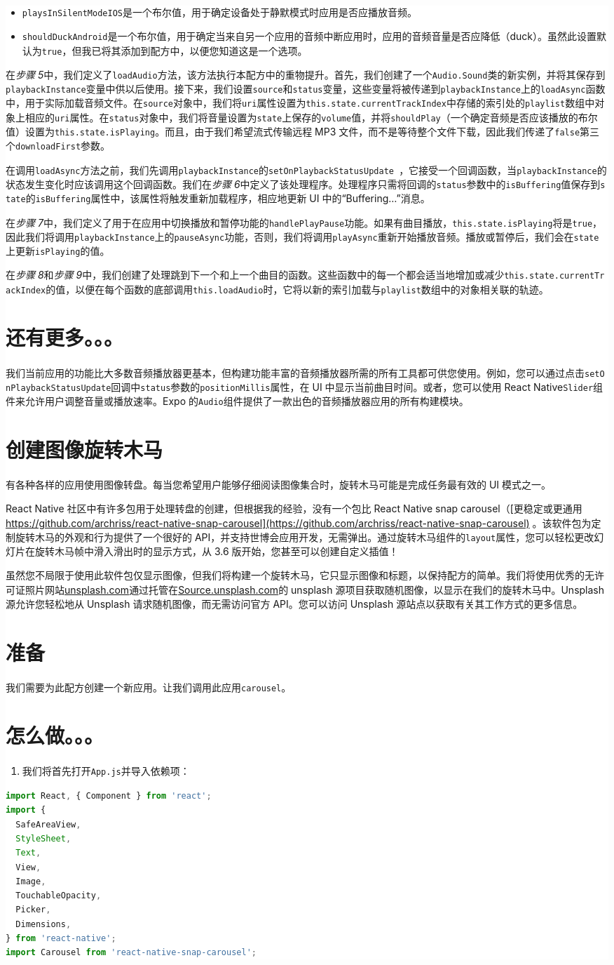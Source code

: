 *   `playsInSilentModeIOS`是一个布尔值，用于确定设备处于静默模式时应用是否应播放音频。

*   `shouldDuckAndroid`是一个布尔值，用于确定当来自另一个应用的音频中断应用时，应用的音频音量是否应降低（duck）。虽然此设置默认为`true`，但我已将其添加到配方中，以便您知道这是一个选项。

在*步骤 5*中，我们定义了`loadAudio`方法，该方法执行本配方中的重物提升。首先，我们创建了一个`Audio.Sound`类的新实例，并将其保存到`playbackInstance`变量中供以后使用。接下来，我们设置`source`和`status`变量，这些变量将被传递到`playbackInstance`上的`loadAsync`函数中，用于实际加载音频文件。在`source`对象中，我们将`uri`属性设置为`this.state.currentTrackIndex`中存储的索引处的`playlist`数组中对象上相应的`uri`属性。在`status`对象中，我们将音量设置为`state`上保存的`volume`值，并将`shouldPlay`（一个确定音频是否应该播放的布尔值）设置为`this.state.isPlaying`。而且，由于我们希望流式传输远程 MP3 文件，而不是等待整个文件下载，因此我们传递了`false`第三个`downloadFirst`参数。

在调用`loadAsync`方法之前，我们先调用`playbackInstance`的`setOnPlaybackStatusUpdate `，它接受一个回调函数，当`playbackInstance`的状态发生变化时应该调用这个回调函数。我们在*步骤 6*中定义了该处理程序。处理程序只需将回调的`status`参数中的`isBuffering`值保存到`state`的`isBuffering`属性中，该属性将触发重新加载程序，相应地更新 UI 中的“Buffering…”消息。

在*步骤 7*中，我们定义了用于在应用中切换播放和暂停功能的`handlePlayPause`功能。如果有曲目播放，`this.state.isPlaying`将是`true`，因此我们将调用`playbackInstance`上的`pauseAsync`功能，否则，我们将调用`playAsync`重新开始播放音频。播放或暂停后，我们会在`state`上更新`isPlaying`的值。

在*步骤 8*和*步骤 9*中，我们创建了处理跳到下一个和上一个曲目的函数。这些函数中的每一个都会适当地增加或减少`this.state.currentTrackIndex`的值，以便在每个函数的底部调用`this.loadAudio`时，它将以新的索引加载与`playlist`数组中的对象相关联的轨迹。

# 还有更多。。。

我们当前应用的功能比大多数音频播放器更基本，但构建功能丰富的音频播放器所需的所有工具都可供您使用。例如，您可以通过点击`setOnPlaybackStatusUpdate`回调中`status`参数的`positionMillis`属性，在 UI 中显示当前曲目时间。或者，您可以使用 React Native`Slider`组件来允许用户调整音量或播放速率。Expo 的`Audio`组件提供了一款出色的音频播放器应用的所有构建模块。

# 创建图像旋转木马

有各种各样的应用使用图像转盘。每当您希望用户能够仔细阅读图像集合时，旋转木马可能是完成任务最有效的 UI 模式之一。

React Native 社区中有许多包用于处理转盘的创建，但根据我的经验，没有一个包比 React Native snap carousel（[更稳定或更通用 https://github.com/archriss/react-native-snap-carousel](https://github.com/archriss/react-native-snap-carousel) 。该软件包为定制旋转木马的外观和行为提供了一个很好的 API，并支持世博会应用开发，无需弹出。通过旋转木马组件的`layout`属性，您可以轻松更改幻灯片在旋转木马帧中滑入滑出时的显示方式，从 3.6 版开始，您甚至可以创建自定义插值！

虽然您不局限于使用此软件包仅显示图像，但我们将构建一个旋转木马，它只显示图像和标题，以保持配方的简单。我们将使用优秀的无许可证照片网站[unsplash.com](http://www.unsplash.com)通过托管在[Source.unsplash.com](http://source.unsplash.com)的 unsplash 源项目获取随机图像，以显示在我们的旋转木马中。Unsplash 源允许您轻松地从 Unsplash 请求随机图像，而无需访问官方 API。您可以访问 Unsplash 源站点以获取有关其工作方式的更多信息。

# 准备

我们需要为此配方创建一个新应用。让我们调用此应用`carousel`。

# 怎么做。。。

1.  我们将首先打开`App.js`并导入依赖项：

```jsx
import React, { Component } from 'react';
import {
  SafeAreaView,
  StyleSheet,
  Text,
  View,
  Image,
  TouchableOpacity,
  Picker,
  Dimensions,
} from 'react-native';
import Carousel from 'react-native-snap-carousel';
```
